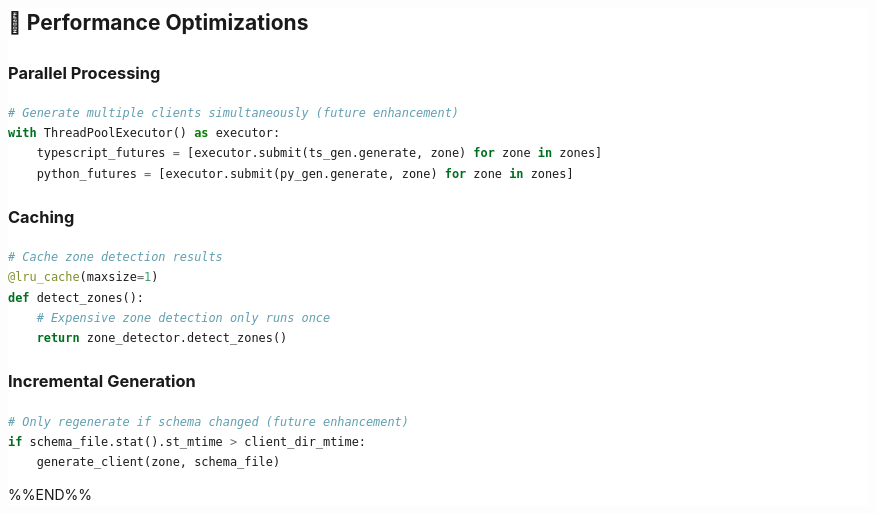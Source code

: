 ## 🚀 Performance Optimizations

### Parallel Processing

```python
# Generate multiple clients simultaneously (future enhancement)
with ThreadPoolExecutor() as executor:
    typescript_futures = [executor.submit(ts_gen.generate, zone) for zone in zones]
    python_futures = [executor.submit(py_gen.generate, zone) for zone in zones]
```

### Caching

```python
# Cache zone detection results
@lru_cache(maxsize=1)
def detect_zones():
    # Expensive zone detection only runs once
    return zone_detector.detect_zones()
```

### Incremental Generation

```python
# Only regenerate if schema changed (future enhancement)
if schema_file.stat().st_mtime > client_dir_mtime:
    generate_client(zone, schema_file)
```

%%END%%
